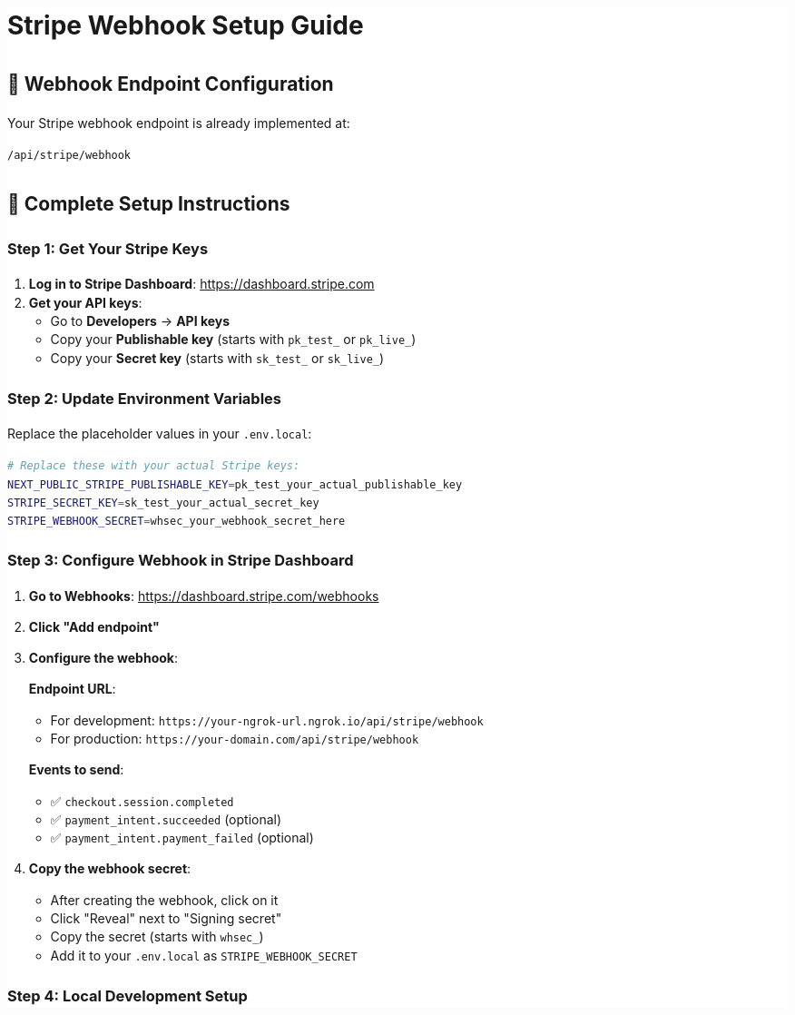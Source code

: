 # Stripe Webhook Setup Guide

## 🎯 Webhook Endpoint Configuration

Your Stripe webhook endpoint is already implemented at:
```
/api/stripe/webhook
```

## 🔧 Complete Setup Instructions

### Step 1: Get Your Stripe Keys

1. **Log in to Stripe Dashboard**: https://dashboard.stripe.com
2. **Get your API keys**:
   - Go to **Developers** → **API keys**
   - Copy your **Publishable key** (starts with `pk_test_` or `pk_live_`)
   - Copy your **Secret key** (starts with `sk_test_` or `sk_live_`)

### Step 2: Update Environment Variables

Replace the placeholder values in your `.env.local`:

```bash
# Replace these with your actual Stripe keys:
NEXT_PUBLIC_STRIPE_PUBLISHABLE_KEY=pk_test_your_actual_publishable_key
STRIPE_SECRET_KEY=sk_test_your_actual_secret_key
STRIPE_WEBHOOK_SECRET=whsec_your_webhook_secret_here
```

### Step 3: Configure Webhook in Stripe Dashboard

1. **Go to Webhooks**: https://dashboard.stripe.com/webhooks
2. **Click "Add endpoint"**
3. **Configure the webhook**:

   **Endpoint URL**: 
   - For development: `https://your-ngrok-url.ngrok.io/api/stripe/webhook`
   - For production: `https://your-domain.com/api/stripe/webhook`

   **Events to send**:
   - ✅ `checkout.session.completed`
   - ✅ `payment_intent.succeeded` (optional)
   - ✅ `payment_intent.payment_failed` (optional)

4. **Copy the webhook secret**:
   - After creating the webhook, click on it
   - Click "Reveal" next to "Signing secret"
   - Copy the secret (starts with `whsec_`)
   - Add it to your `.env.local` as `STRIPE_WEBHOOK_SECRET`

### Step 4: Local Development Setup
